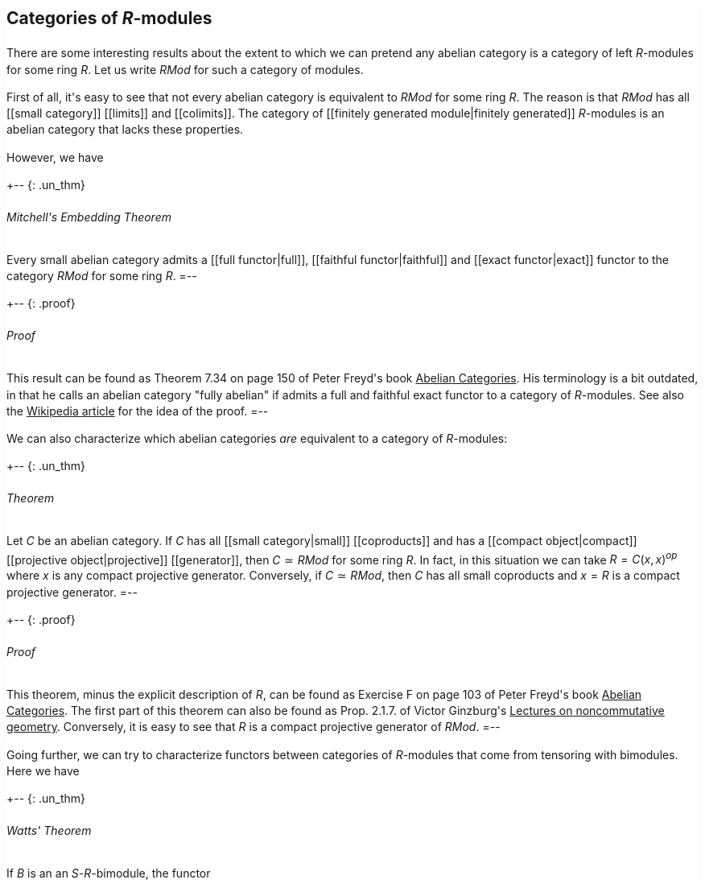 
## Categories of $R$-modules 

There are some interesting results about the extent to which we can pretend any abelian category is a category of left $R$-modules for some ring $R$.  Let us write $R Mod$ for such a category of modules.  

First of all, it's easy to see that not every abelian category is equivalent to $R Mod$ for some ring $R$.  The reason is that $R Mod$ has all [[small category]] [[limits]] and [[colimits]].  The category of [[finitely generated module|finitely generated]] $R$-modules is an abelian category that lacks these properties.

However, we have

+-- {: .un_thm}
###### Mitchell's Embedding Theorem
Every small abelian category admits a [[full functor|full]], [[faithful functor|faithful]] and [[exact functor|exact]] functor to the category $R Mod$ for some ring $R$.
=--

+-- {: .proof}
###### Proof
This result can be found as Theorem 7.34 on page 150 of Peter Freyd's book [Abelian Categories](http://www.emis.de/journals/TAC/reprints/articles/3/tr3.pdf#page=176).  His terminology is a bit outdated, in that he calls an abelian category "fully abelian" if admits a full and faithful exact functor to a category of $R$-modules.  See also the [Wikipedia article](http://en.wikipedia.org/wiki/Mitchell%27s_embedding_theorem) for the idea of the proof.
=--

We can also characterize which abelian categories _are_ equivalent to a category of $R$-modules:

+-- {: .un_thm}
###### Theorem
Let $C$ be an abelian category.  If $C$ has all [[small category|small]] [[coproducts]] and has a [[compact object|compact]] [[projective object|projective]] [[generator]], then $C \simeq R Mod$ for some ring $R$.  In fact, in this situation we can take $R = C(x,x)^{op}$ where $x$ is any compact projective generator.   Conversely, if $C \simeq R Mod$, then $C$ has all small coproducts and $x = R$ is a compact projective generator.
=--

+-- {: .proof}
###### Proof
This theorem, minus the explicit description of $R$, can be found as Exercise F on page 103 of Peter Freyd's book [Abelian Categories](http://www.emis.de/journals/TAC/reprints/articles/3/tr3.pdf#page=132).
The first part of this theorem can also be found as Prop. 2.1.7. of Victor Ginzburg's [Lectures on noncommutative geometry](http://arxiv.org/PS_cache/math/pdf/0506/0506603v1.pdf#page=4).  Conversely, it is easy to see that $R$ is a compact projective generator of $R Mod$. 
=--

Going further, we can try to characterize functors between categories of $R$-modules that come from tensoring with bimodules.  Here we have

+-- {: .un_thm}
###### Watts' Theorem
If $B$ is an an $S$-$R$-bimodule, the functor
